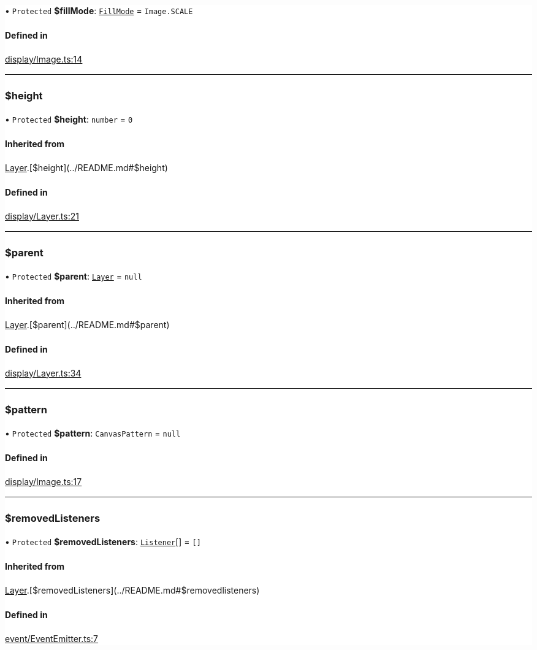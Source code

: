 • `Protected` **$fillMode**: [`FillMode`](../README.md#fillmode) = `Image.SCALE`

#### Defined in

[display/Image.ts:14](https://github.com/Lanfei/playable.js/blob/2369e26/src/display/Image.ts#L14)

___

### $height

• `Protected` **$height**: `number` = `0`

#### Inherited from

[Layer](../README.md#layer).[$height](../README.md#$height)

#### Defined in

[display/Layer.ts:21](https://github.com/Lanfei/playable.js/blob/2369e26/src/display/Layer.ts#L21)

___

### $parent

• `Protected` **$parent**: [`Layer`](../README.md#layer) = `null`

#### Inherited from

[Layer](../README.md#layer).[$parent](../README.md#$parent)

#### Defined in

[display/Layer.ts:34](https://github.com/Lanfei/playable.js/blob/2369e26/src/display/Layer.ts#L34)

___

### $pattern

• `Protected` **$pattern**: `CanvasPattern` = `null`

#### Defined in

[display/Image.ts:17](https://github.com/Lanfei/playable.js/blob/2369e26/src/display/Image.ts#L17)

___

### $removedListeners

• `Protected` **$removedListeners**: [`Listener`](../README.md#listener)[] = `[]`

#### Inherited from

[Layer](../README.md#layer).[$removedListeners](../README.md#$removedlisteners)

#### Defined in

[event/EventEmitter.ts:7](https://github.com/Lanfei/playable.js/blob/2369e26/src/event/EventEmitter.ts#L7)
